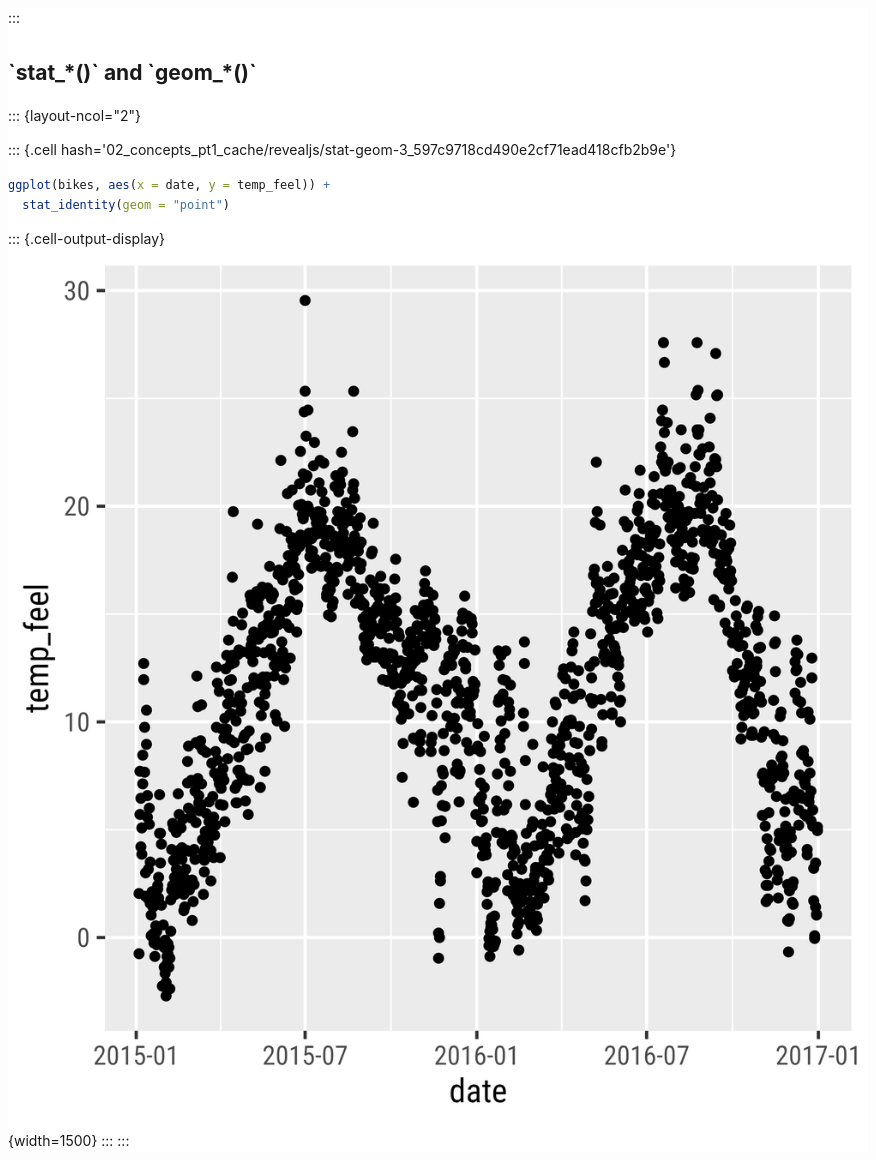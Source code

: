 :::


## \`stat_\*()\` and \`geom_\*()\`

::: {layout-ncol="2"}

::: {.cell hash='02_concepts_pt1_cache/revealjs/stat-geom-3_597c9718cd490e2cf71ead418cfb2b9e'}

```{.r .cell-code  code-line-numbers="2"}
ggplot(bikes, aes(x = date, y = temp_feel)) +
  stat_identity(geom = "point")
```

::: {.cell-output-display}
![](02_concepts_pt1_files/figure-revealjs/stat-geom-3-1.png){width=1500}
:::
:::
